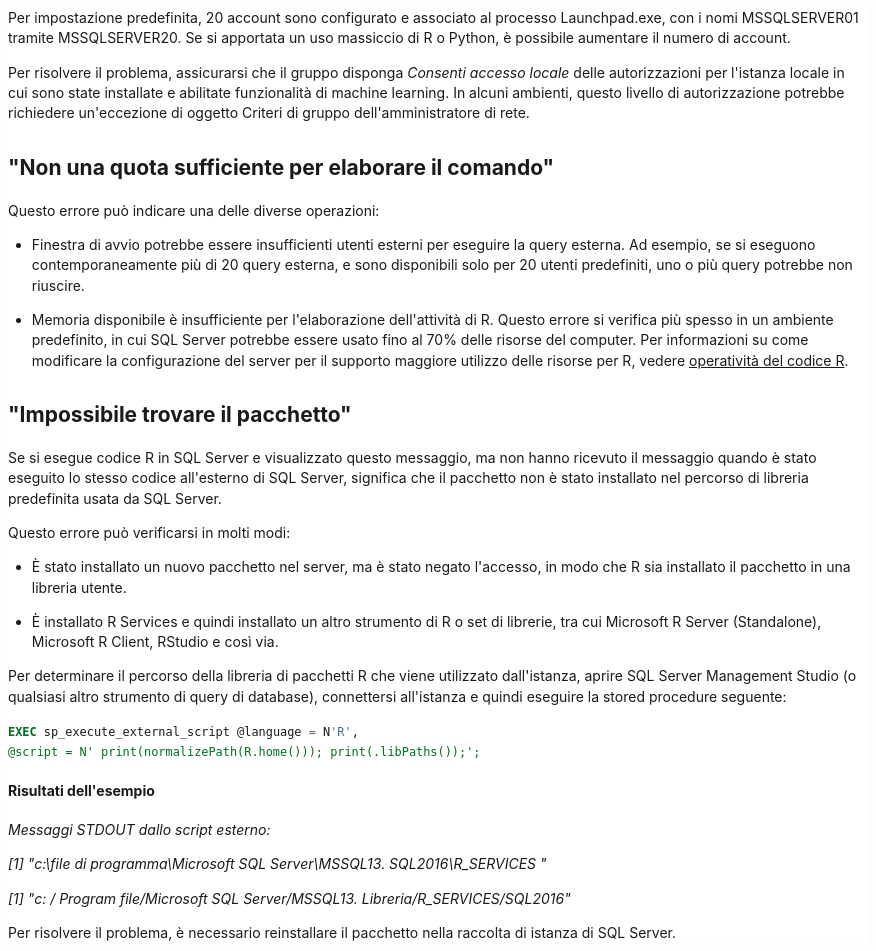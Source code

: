 Per impostazione predefinita, 20 account sono configurato e associato al processo Launchpad.exe, con i nomi MSSQLSERVER01 tramite MSSQLSERVER20. Se si apportata un uso massiccio di R o Python, è possibile aumentare il numero di account.

Per risolvere il problema, assicurarsi che il gruppo disponga *Consenti accesso locale* delle autorizzazioni per l'istanza locale in cui sono state installate e abilitate funzionalità di machine learning. In alcuni ambienti, questo livello di autorizzazione potrebbe richiedere un'eccezione di oggetto Criteri di gruppo dell'amministratore di rete.

## <a name="not-enough-quota-to-process-this-command"></a>"Non una quota sufficiente per elaborare il comando"

Questo errore può indicare una delle diverse operazioni:

- Finestra di avvio potrebbe essere insufficienti utenti esterni per eseguire la query esterna. Ad esempio, se si eseguono contemporaneamente più di 20 query esterna, e sono disponibili solo per 20 utenti predefiniti, uno o più query potrebbe non riuscire.

- Memoria disponibile è insufficiente per l'elaborazione dell'attività di R. Questo errore si verifica più spesso in un ambiente predefinito, in cui SQL Server potrebbe essere usato fino al 70% delle risorse del computer. Per informazioni su come modificare la configurazione del server per il supporto maggiore utilizzo delle risorse per R, vedere [operatività del codice R](r/operationalizing-your-r-code.md).

## <a name="cant-find-package"></a>"Impossibile trovare il pacchetto"

Se si esegue codice R in SQL Server e visualizzato questo messaggio, ma non hanno ricevuto il messaggio quando è stato eseguito lo stesso codice all'esterno di SQL Server, significa che il pacchetto non è stato installato nel percorso di libreria predefinita usata da SQL Server.

Questo errore può verificarsi in molti modi:

- È stato installato un nuovo pacchetto nel server, ma è stato negato l'accesso, in modo che R sia installato il pacchetto in una libreria utente.

- È installato R Services e quindi installato un altro strumento di R o set di librerie, tra cui Microsoft R Server (Standalone), Microsoft R Client, RStudio e così via.

Per determinare il percorso della libreria di pacchetti R che viene utilizzato dall'istanza, aprire SQL Server Management Studio (o qualsiasi altro strumento di query di database), connettersi all'istanza e quindi eseguire la stored procedure seguente:

```SQL
EXEC sp_execute_external_script @language = N'R',  
@script = N' print(normalizePath(R.home())); print(.libPaths());'; 
```

#### <a name="sample-results"></a>Risultati dell'esempio

*Messaggi STDOUT dallo script esterno:*

*[1] "c:\\file di programma\\Microsoft SQL Server\\MSSQL13. SQL2016\\R_SERVICES "*

*[1] "c: / Program file/Microsoft SQL Server/MSSQL13. Libreria/R_SERVICES/SQL2016"*

Per risolvere il problema, è necessario reinstallare il pacchetto nella raccolta di istanza di SQL Server.
